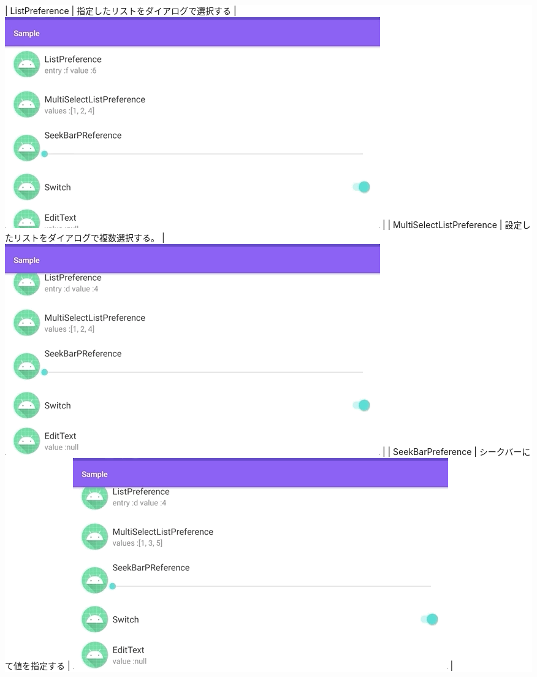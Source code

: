 | ListPreference           | 指定したリストをダイアログで選択する                 | ![list.gif](OvzLvJGLh-list.gif)              |
| MultiSelectListPreference | 設定したリストをダイアログで複数選択する。           | ![multlist.gif](Zwzrvd0oq-multlist.gif)                 |
| SeekBarPreference         | シークバーにて値を指定する                           | ![seekbar.gif](Pyju5hHe9-seekbar.gif)                   |